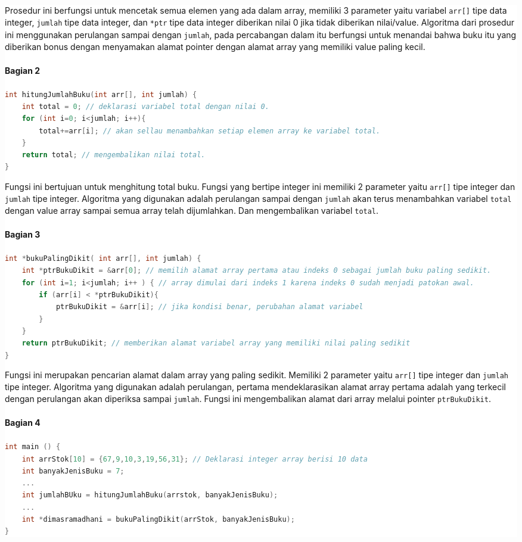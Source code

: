 Prosedur ini berfungsi untuk mencetak semua elemen yang ada dalam array, memiliki 3 parameter yaitu variabel `arr[]` tipe data integer, `jumlah` tipe data integer, dan `*ptr` tipe data integer diberikan nilai 0 jika tidak diberikan nilai/value. Algoritma dari prosedur ini menggunakan perulangan sampai dengan `jumlah`, pada percabangan dalam itu berfungsi untuk menandai bahwa buku itu yang diberikan bonus dengan menyamakan alamat pointer dengan alamat array yang memiliki value paling kecil.

#### Bagian 2

```C++
int hitungJumlahBuku(int arr[], int jumlah) {
    int total = 0; // deklarasi variabel total dengan nilai 0.
    for (int i=0; i<jumlah; i++){
        total+=arr[i]; // akan sellau menambahkan setiap elemen array ke variabel total.
    }
    return total; // mengembalikan nilai total.
}
```

Fungsi ini bertujuan untuk menghitung total buku. Fungsi yang bertipe integer ini memiliki 2 parameter yaitu `arr[]` tipe integer dan `jumlah` tipe integer. Algoritma yang digunakan adalah perulangan sampai dengan `jumlah` akan terus menambahkan variabel `total` dengan value array sampai semua array telah dijumlahkan. Dan mengembalikan variabel `total`.

#### Bagian 3

```C++
int *bukuPalingDikit( int arr[], int jumlah) {
    int *ptrBukuDikit = &arr[0]; // memilih alamat array pertama atau indeks 0 sebagai jumlah buku paling sedikit.
    for (int i=1; i<jumlah; i++ ) { // array dimulai dari indeks 1 karena indeks 0 sudah menjadi patokan awal.
        if (arr[i] < *ptrBukuDikit){
            ptrBukuDikit = &arr[i]; // jika kondisi benar, perubahan alamat variabel
        }
    }
    return ptrBukuDikit; // memberikan alamat variabel array yang memiliki nilai paling sedikit
}
```

Fungsi ini merupakan pencarian alamat dalam array yang paling sedikit. Memiliki 2 parameter yaitu `arr[]` tipe integer dan `jumlah` tipe integer. Algoritma yang digunakan adalah perulangan, pertama mendeklarasikan alamat array pertama adalah yang terkecil dengan perulangan akan diperiksa sampai `jumlah`. Fungsi ini mengembalikan alamat dari array melalui pointer `ptrBukuDikit`.

#### Bagian 4

```C++
int main () {
    int arrStok[10] = {67,9,10,3,19,56,31}; // Deklarasi integer array berisi 10 data
    int banyakJenisBuku = 7;
    ...
    int jumlahBUku = hitungJumlahBuku(arrstok, banyakJenisBuku);
    ...
    int *dimasramadhani = bukuPalingDikit(arrStok, banyakJenisBuku);
}
```
